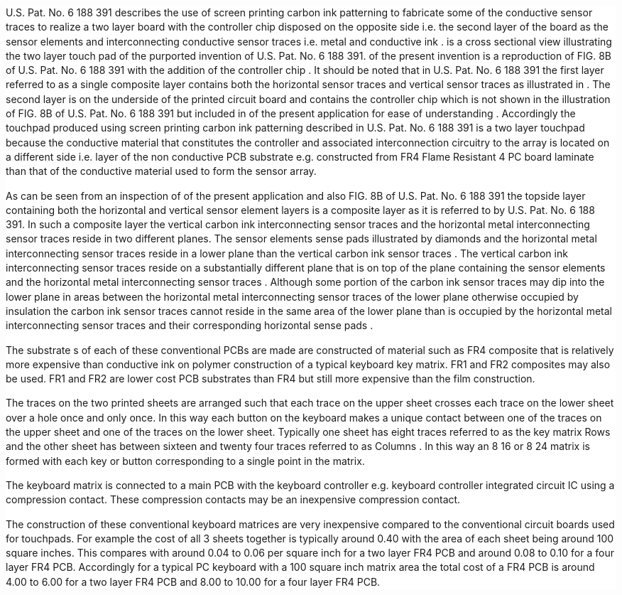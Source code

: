U.S. Pat. No. 6 188 391 describes the use of screen printing carbon ink patterning to fabricate some of the conductive sensor traces to realize a two layer board with the controller chip disposed on the opposite side i.e. the second layer of the board as the sensor elements and interconnecting conductive sensor traces i.e. metal and conductive ink . is a cross sectional view illustrating the two layer touch pad of the purported invention of U.S. Pat. No. 6 188 391. of the present invention is a reproduction of FIG. 8B of U.S. Pat. No. 6 188 391 with the addition of the controller chip . It should be noted that in U.S. Pat. No. 6 188 391 the first layer referred to as a single composite layer contains both the horizontal sensor traces and vertical sensor traces as illustrated in . The second layer is on the underside of the printed circuit board and contains the controller chip which is not shown in the illustration of FIG. 8B of U.S. Pat. No. 6 188 391 but included in of the present application for ease of understanding . Accordingly the touchpad produced using screen printing carbon ink patterning described in U.S. Pat. No. 6 188 391 is a two layer touchpad because the conductive material that constitutes the controller and associated interconnection circuitry to the array is located on a different side i.e. layer of the non conductive PCB substrate e.g. constructed from FR4 Flame Resistant 4 PC board laminate than that of the conductive material used to form the sensor array.

As can be seen from an inspection of of the present application and also FIG. 8B of U.S. Pat. No. 6 188 391 the topside layer containing both the horizontal and vertical sensor element layers is a composite layer as it is referred to by U.S. Pat. No. 6 188 391. In such a composite layer the vertical carbon ink interconnecting sensor traces and the horizontal metal interconnecting sensor traces reside in two different planes. The sensor elements sense pads illustrated by diamonds and the horizontal metal interconnecting sensor traces reside in a lower plane than the vertical carbon ink sensor traces . The vertical carbon ink interconnecting sensor traces reside on a substantially different plane that is on top of the plane containing the sensor elements and the horizontal metal interconnecting sensor traces . Although some portion of the carbon ink sensor traces may dip into the lower plane in areas between the horizontal metal interconnecting sensor traces of the lower plane otherwise occupied by insulation the carbon ink sensor traces cannot reside in the same area of the lower plane than is occupied by the horizontal metal interconnecting sensor traces and their corresponding horizontal sense pads .

The substrate s of each of these conventional PCBs are made are constructed of material such as FR4 composite that is relatively more expensive than conductive ink on polymer construction of a typical keyboard key matrix. FR1 and FR2 composites may also be used. FR1 and FR2 are lower cost PCB substrates than FR4 but still more expensive than the film construction.

The traces on the two printed sheets are arranged such that each trace on the upper sheet crosses each trace on the lower sheet over a hole once and only once. In this way each button on the keyboard makes a unique contact between one of the traces on the upper sheet and one of the traces on the lower sheet. Typically one sheet has eight traces referred to as the key matrix Rows and the other sheet has between sixteen and twenty four traces referred to as Columns . In this way an 8 16 or 8 24 matrix is formed with each key or button corresponding to a single point in the matrix.

The keyboard matrix is connected to a main PCB with the keyboard controller e.g. keyboard controller integrated circuit IC using a compression contact. These compression contacts may be an inexpensive compression contact.

The construction of these conventional keyboard matrices are very inexpensive compared to the conventional circuit boards used for touchpads. For example the cost of all 3 sheets together is typically around 0.40 with the area of each sheet being around 100 square inches. This compares with around 0.04 to 0.06 per square inch for a two layer FR4 PCB and around 0.08 to 0.10 for a four layer FR4 PCB. Accordingly for a typical PC keyboard with a 100 square inch matrix area the total cost of a FR4 PCB is around 4.00 to 6.00 for a two layer FR4 PCB and 8.00 to 10.00 for a four layer FR4 PCB.

